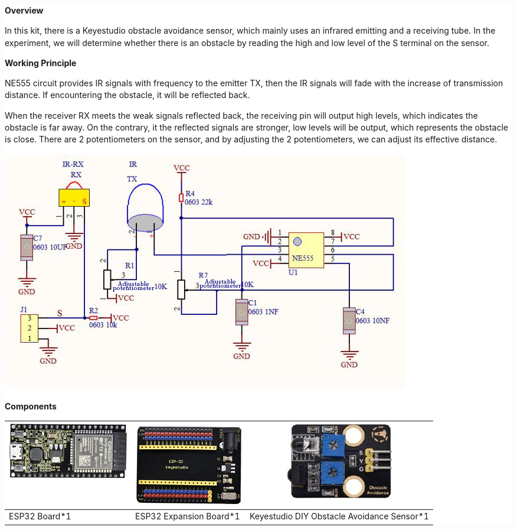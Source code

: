 **Overview**

In this kit, there is a Keyestudio obstacle avoidance sensor, which mainly uses an infrared emitting and a receiving tube. In the experiment, we will determine whether there is an obstacle by reading the high and low level of the S terminal on the sensor.

**Working Principle**

NE555 circuit provides IR signals with frequency to the emitter TX, then the IR signals will fade with the increase of transmission distance. If encountering the obstacle, it will be reflected back.

When the receiver RX meets the weak signals reflected back, the receiving pin will output high levels, which indicates the obstacle is far away. On the contrary, it the reflected signals are stronger, low levels will be output, which represents the obstacle is close. There are 2 potentiometers on the sensor, and by adjusting the 2 potentiometers, we can adjust its effective distance.

![](media/f32ebd19bd8e893ab6c865f83b274900.png)

**Components**

| ![wps97](media/wps97.jpg)                                    | ![wps98](media/wps98.png)   | ![wps62](media/wps62.jpg)                  |
| ------------------------------------------------------------ | --------------------------- | ------------------------------------------ |
| ESP32 Board*1                                                | ESP32 Expansion Board*1     | Keyestudio DIY Obstacle Avoidance Sensor*1 |
